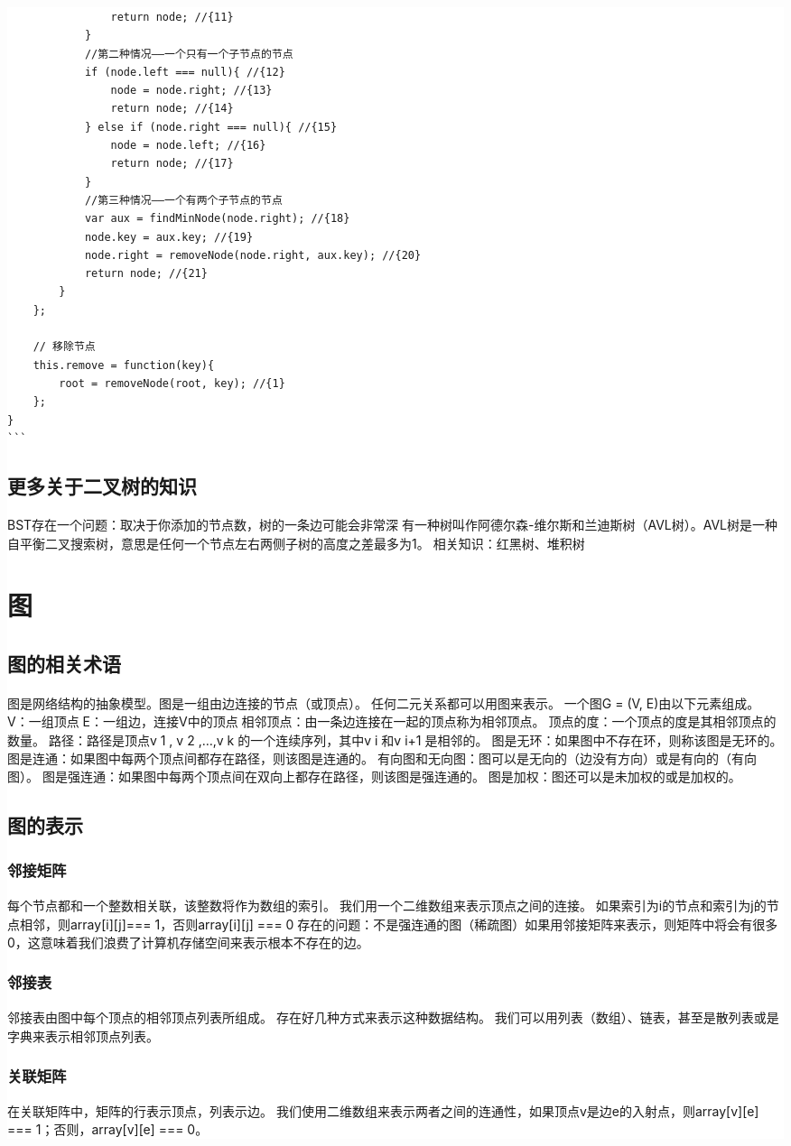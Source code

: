 					return node; //{11}
				}
				//第二种情况——一个只有一个子节点的节点
				if (node.left === null){ //{12}
					node = node.right; //{13}
					return node; //{14}
				} else if (node.right === null){ //{15}
					node = node.left; //{16}
					return node; //{17}
				}
				//第三种情况——一个有两个子节点的节点
				var aux = findMinNode(node.right); //{18}
				node.key = aux.key; //{19}
				node.right = removeNode(node.right, aux.key); //{20}
				return node; //{21}
			}
		};
		
		// 移除节点
		this.remove = function(key){
			root = removeNode(root, key); //{1}
		};	
	}
	```
##	更多关于二叉树的知识
BST存在一个问题：取决于你添加的节点数，树的一条边可能会非常深
	有一种树叫作阿德尔森-维尔斯和兰迪斯树（AVL树）。AVL树是一种自平衡二叉搜索树，意思是任何一个节点左右两侧子树的高度之差最多为1。
相关知识：红黑树、堆积树

#	图
##	图的相关术语
图是网络结构的抽象模型。图是一组由边连接的节点（或顶点）。
任何二元关系都可以用图来表示。
一个图G = (V, E)由以下元素组成。
	V：一组顶点
	E：一组边，连接V中的顶点
相邻顶点：由一条边连接在一起的顶点称为相邻顶点。
顶点的度：一个顶点的度是其相邻顶点的数量。
路径：路径是顶点v 1 , v 2 ,…,v k 的一个连续序列，其中v i 和v i+1 是相邻的。
图是无环：如果图中不存在环，则称该图是无环的。
图是连通：如果图中每两个顶点间都存在路径，则该图是连通的。
有向图和无向图：图可以是无向的（边没有方向）或是有向的（有向图）。
图是强连通：如果图中每两个顶点间在双向上都存在路径，则该图是强连通的。
图是加权：图还可以是未加权的或是加权的。
##	图的表示
###	邻接矩阵
每个节点都和一个整数相关联，该整数将作为数组的索引。
我们用一个二维数组来表示顶点之间的连接。
如果索引为i的节点和索引为j的节点相邻，则array[i][j]=== 1，否则array[i][j] === 0
存在的问题：不是强连通的图（稀疏图）如果用邻接矩阵来表示，则矩阵中将会有很多0，这意味着我们浪费了计算机存储空间来表示根本不存在的边。
###	邻接表
邻接表由图中每个顶点的相邻顶点列表所组成。
存在好几种方式来表示这种数据结构。
我们可以用列表（数组）、链表，甚至是散列表或是字典来表示相邻顶点列表。
###	关联矩阵
在关联矩阵中，矩阵的行表示顶点，列表示边。
我们使用二维数组来表示两者之间的连通性，如果顶点v是边e的入射点，则array[v][e] === 1；否则，array[v][e] === 0。